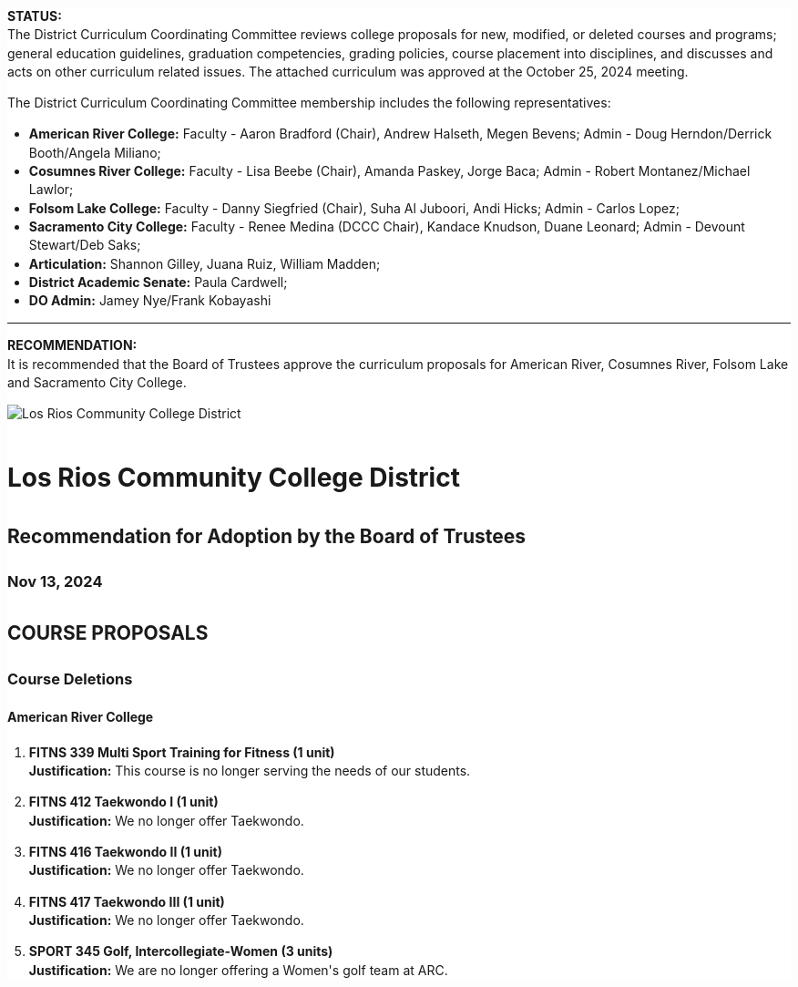 
**STATUS:**  
The District Curriculum Coordinating Committee reviews college proposals for new, modified, or deleted courses and programs; general education guidelines, graduation competencies, grading policies, course placement into disciplines, and discusses and acts on other curriculum related issues. The attached curriculum was approved at the October 25, 2024 meeting.

The District Curriculum Coordinating Committee membership includes the following representatives:  
- **American River College:** Faculty - Aaron Bradford (Chair), Andrew Halseth, Megen Bevens; Admin - Doug Herndon/Derrick Booth/Angela Miliano;  
- **Cosumnes River College:** Faculty - Lisa Beebe (Chair), Amanda Paskey, Jorge Baca; Admin - Robert Montanez/Michael Lawlor;  
- **Folsom Lake College:** Faculty - Danny Siegfried (Chair), Suha Al Juboori, Andi Hicks; Admin - Carlos Lopez;  
- **Sacramento City College:** Faculty - Renee Medina (DCCC Chair), Kandace Knudson, Duane Leonard; Admin - Devount Stewart/Deb Saks;  
- **Articulation:** Shannon Gilley, Juana Ruiz, William Madden;  
- **District Academic Senate:** Paula Cardwell;  
- **DO Admin:** Jamey Nye/Frank Kobayashi  

---

**RECOMMENDATION:**  
It is recommended that the Board of Trustees approve the curriculum proposals for American River, Cosumnes River, Folsom Lake and Sacramento City College.

![Los Rios Community College District](https://via.placeholder.com/150)

# Los Rios Community College District
## Recommendation for Adoption by the Board of Trustees
### Nov 13, 2024

## COURSE PROPOSALS

### Course Deletions

#### American River College

1. **FITNS 339 Multi Sport Training for Fitness (1 unit)**  
   **Justification:** This course is no longer serving the needs of our students.

2. **FITNS 412 Taekwondo I (1 unit)**  
   **Justification:** We no longer offer Taekwondo.

3. **FITNS 416 Taekwondo II (1 unit)**  
   **Justification:** We no longer offer Taekwondo.

4. **FITNS 417 Taekwondo III (1 unit)**  
   **Justification:** We no longer offer Taekwondo.

5. **SPORT 345 Golf, Intercollegiate-Women (3 units)**  
   **Justification:** We are no longer offering a Women's golf team at ARC.

